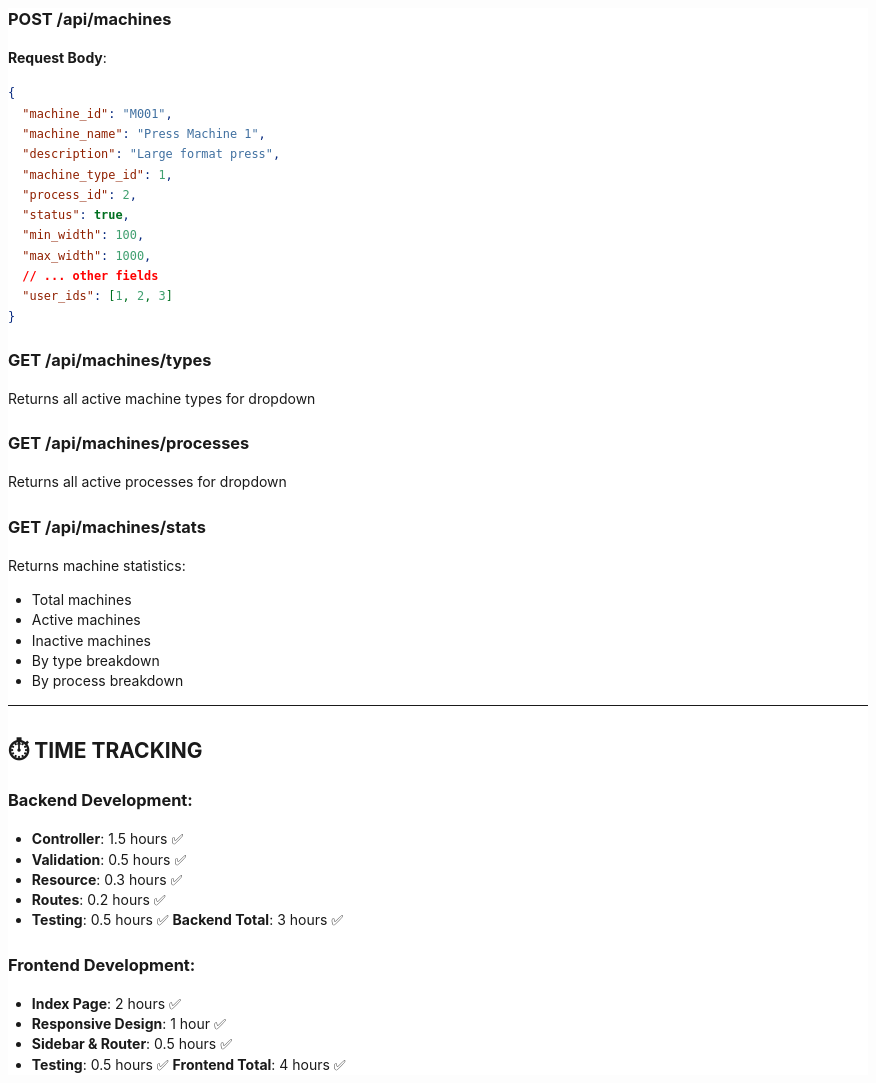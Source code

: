 ### POST /api/machines
**Request Body**:
```json
{
  "machine_id": "M001",
  "machine_name": "Press Machine 1",
  "description": "Large format press",
  "machine_type_id": 1,
  "process_id": 2,
  "status": true,
  "min_width": 100,
  "max_width": 1000,
  // ... other fields
  "user_ids": [1, 2, 3]
}
```

### GET /api/machines/types
Returns all active machine types for dropdown

### GET /api/machines/processes
Returns all active processes for dropdown

### GET /api/machines/stats
Returns machine statistics:
- Total machines
- Active machines
- Inactive machines
- By type breakdown
- By process breakdown

---

## ⏱️ TIME TRACKING

### Backend Development:
- **Controller**: 1.5 hours ✅
- **Validation**: 0.5 hours ✅
- **Resource**: 0.3 hours ✅
- **Routes**: 0.2 hours ✅
- **Testing**: 0.5 hours ✅
**Backend Total**: 3 hours ✅

### Frontend Development:
- **Index Page**: 2 hours ✅
- **Responsive Design**: 1 hour ✅
- **Sidebar & Router**: 0.5 hours ✅
- **Testing**: 0.5 hours ✅
**Frontend Total**: 4 hours ✅
